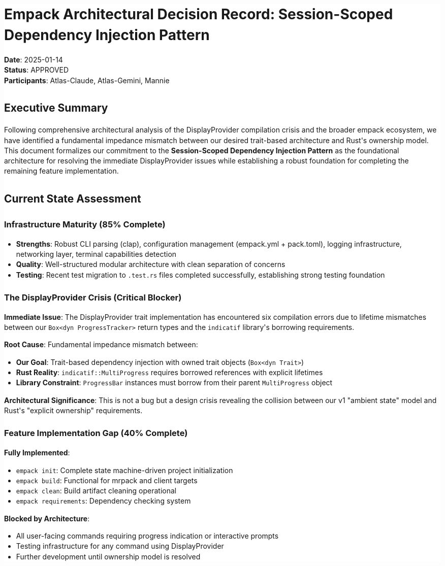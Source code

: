 # Empack Architectural Decision Record: Session-Scoped Dependency Injection Pattern

**Date**: 2025-01-14  
**Status**: APPROVED  
**Participants**: Atlas-Claude, Atlas-Gemini, Mannie  

## Executive Summary

Following comprehensive architectural analysis of the DisplayProvider compilation crisis and the broader empack ecosystem, we have identified a fundamental impedance mismatch between our desired trait-based architecture and Rust's ownership model. This document formalizes our commitment to the **Session-Scoped Dependency Injection Pattern** as the foundational architecture for resolving the immediate DisplayProvider issues while establishing a robust foundation for completing the remaining feature implementation.

## Current State Assessment

### Infrastructure Maturity (85% Complete)
- **Strengths**: Robust CLI parsing (clap), configuration management (empack.yml + pack.toml), logging infrastructure, networking layer, terminal capabilities detection
- **Quality**: Well-structured modular architecture with clean separation of concerns
- **Testing**: Recent test migration to `.test.rs` files completed successfully, establishing strong testing foundation

### The DisplayProvider Crisis (Critical Blocker)
**Immediate Issue**: The DisplayProvider trait implementation has encountered six compilation errors due to lifetime mismatches between our `Box<dyn ProgressTracker>` return types and the `indicatif` library's borrowing requirements.

**Root Cause**: Fundamental impedance mismatch between:
- **Our Goal**: Trait-based dependency injection with owned trait objects (`Box<dyn Trait>`)
- **Rust Reality**: `indicatif::MultiProgress` requires borrowed references with explicit lifetimes
- **Library Constraint**: `ProgressBar` instances must borrow from their parent `MultiProgress` object

**Architectural Significance**: This is not a bug but a design crisis revealing the collision between our v1 "ambient state" model and Rust's "explicit ownership" requirements.

### Feature Implementation Gap (40% Complete)
**Fully Implemented**:
- `empack init`: Complete state machine-driven project initialization
- `empack build`: Functional for mrpack and client targets
- `empack clean`: Build artifact cleaning operational
- `empack requirements`: Dependency checking system

**Blocked by Architecture**:
- All user-facing commands requiring progress indication or interactive prompts
- Testing infrastructure for any command using DisplayProvider
- Further development until ownership model is resolved
